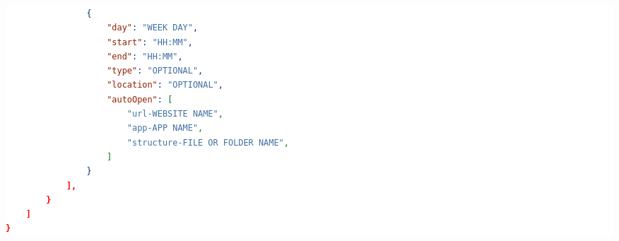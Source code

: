 ```json
                {
                    "day": "WEEK DAY",
                    "start": "HH:MM",
                    "end": "HH:MM",
                    "type": "OPTIONAL",
                    "location": "OPTIONAL",
                    "autoOpen": [
                        "url-WEBSITE NAME",
                        "app-APP NAME",
                        "structure-FILE OR FOLDER NAME",
                    ]
                }
            ],
        }
    ]
}
```
